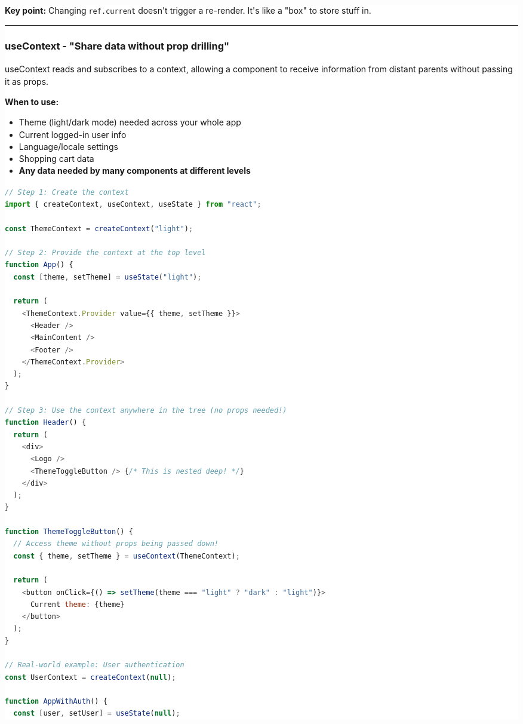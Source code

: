 ```javascript
```

**Key point:** Changing `ref.current` doesn't trigger a re-render. It's like a "box" to store stuff in.

---

### **useContext** - "Share data without prop drilling"

useContext reads and subscribes to a context, allowing a component to receive information from distant parents without passing it as props.

**When to use:**

- Theme (light/dark mode) needed across your whole app
- Current logged-in user info
- Language/locale settings
- Shopping cart data
- **Any data needed by many components at different levels**

```javascript
// Step 1: Create the context
import { createContext, useContext, useState } from "react";

const ThemeContext = createContext("light");

// Step 2: Provide the context at the top level
function App() {
  const [theme, setTheme] = useState("light");

  return (
    <ThemeContext.Provider value={{ theme, setTheme }}>
      <Header />
      <MainContent />
      <Footer />
    </ThemeContext.Provider>
  );
}

// Step 3: Use the context anywhere in the tree (no props needed!)
function Header() {
  return (
    <div>
      <Logo />
      <ThemeToggleButton /> {/* This is nested deep! */}
    </div>
  );
}

function ThemeToggleButton() {
  // Access theme without props being passed down!
  const { theme, setTheme } = useContext(ThemeContext);

  return (
    <button onClick={() => setTheme(theme === "light" ? "dark" : "light")}>
      Current theme: {theme}
    </button>
  );
}

// Real-world example: User authentication
const UserContext = createContext(null);

function AppWithAuth() {
  const [user, setUser] = useState(null);
```